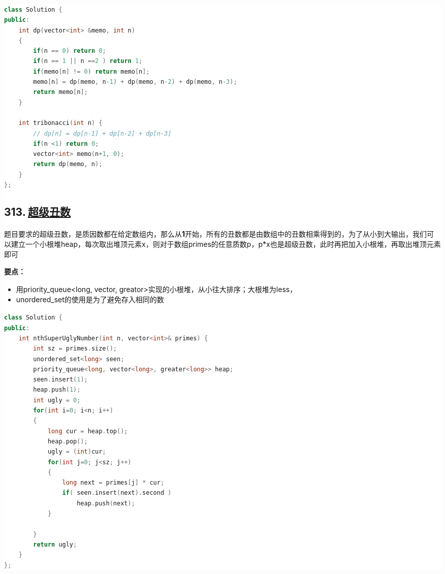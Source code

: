 ```c++
class Solution {
public:
    int dp(vector<int> &memo, int n)
    {
        if(n == 0) return 0;
        if(n == 1 || n ==2 ) return 1;
        if(memo[n] != 0) return memo[n];
        memo[n] = dp(memo, n-1) + dp(memo, n-2) + dp(memo, n-3);
        return memo[n];
    }
        
    int tribonacci(int n) {
        // dp[n] = dp[n-1] + dp[n-2] + dp[n-3]
        if(n <1) return 0;
        vector<int> memo(n+1, 0);
        return dp(memo, n);
    }
};
```



## 313. [超级丑数](https://leetcode-cn.com/problems/super-ugly-number/)

题目要求的超级丑数，是质因数都在给定数组内，那么从**1**开始，所有的丑数都是由数组中的丑数相乘得到的，为了从小到大输出，我们可以建立一个小根堆heap，每次取出堆顶元素x，则对于数组primes的任意质数p，p*x也是超级丑数，此时再把加入小根堆，再取出堆顶元素即可

**要点：**

- 用priority_queue<long, vector<long>, greator<long>>实现的小根堆，从小往大排序；大根堆为less，
- unordered_set的使用是为了避免存入相同的数

```c++
class Solution {
public:
    int nthSuperUglyNumber(int n, vector<int>& primes) {
        int sz = primes.size();        
        unordered_set<long> seen;
        priority_queue<long, vector<long>, greater<long>> heap;
        seen.insert(1);
        heap.push(1);
        int ugly = 0;
        for(int i=0; i<n; i++)
        {
            long cur = heap.top();
            heap.pop();
            ugly = (int)cur;
            for(int j=0; j<sz; j++)
            {
                long next = primes[j] * cur;
                if( seen.insert(next).second ) 
                    heap.push(next);
            }

        }
        return ugly;
    }
};
```



